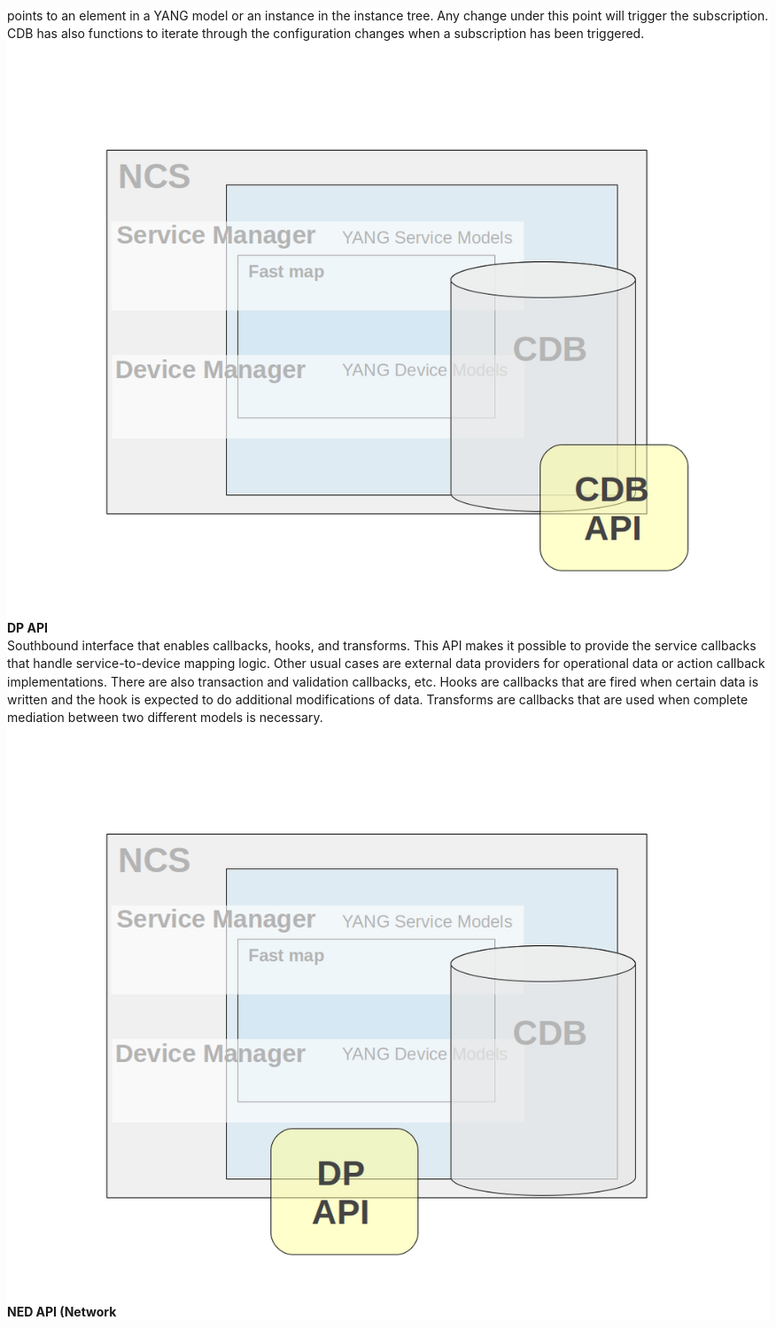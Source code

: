 points to an element in a YANG model or an instance in the instance tree. Any change under this point will trigger the subscription. CDB has also functions to iterate through the configuration changes when a subscription has been triggered.</td><td><img src="../../../images/java_cdbapi.png" alt="" data-size="original"></td></tr><tr><td><strong>DP API</strong><br>Southbound interface that enables callbacks, hooks, and transforms. This API makes it possible to provide the service callbacks that handle service-to-device mapping logic. Other usual cases are external data providers for operational data or action callback implementations. There are also transaction and validation callbacks, etc. Hooks are callbacks that are fired when certain data is written and the hook is expected to do additional modifications of data. Transforms are callbacks that are used when complete mediation between two different models is necessary.</td><td><img src="../../../images/java_dpapi.png" alt="" data-size="original"></td></tr><tr><td><strong>NED API (Network